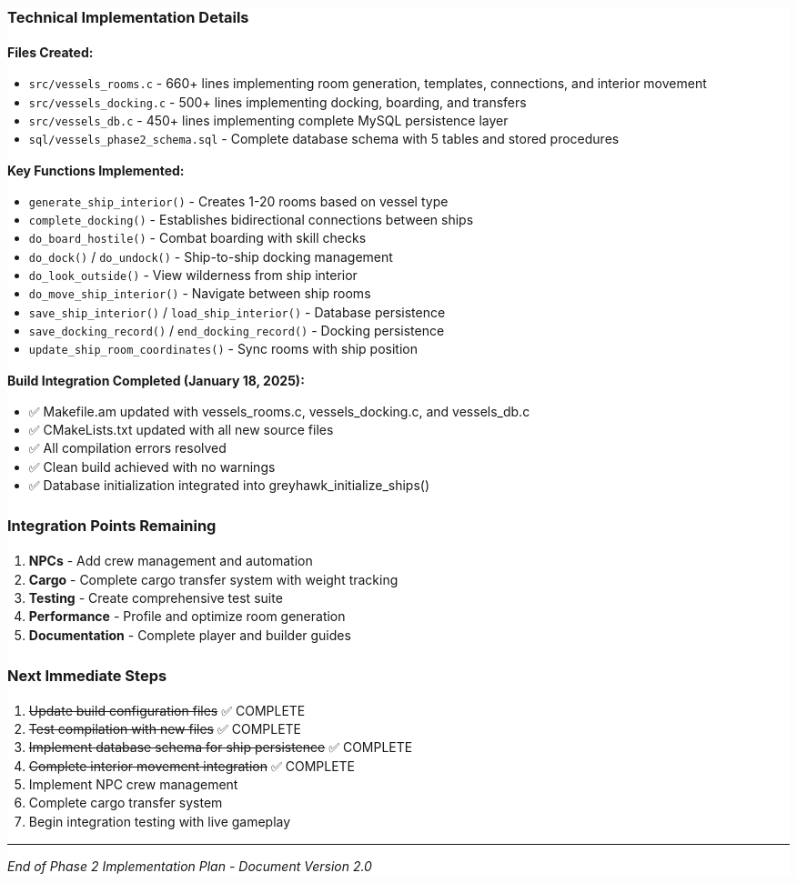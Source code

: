 ### Technical Implementation Details
**Files Created:**
- `src/vessels_rooms.c` - 660+ lines implementing room generation, templates, connections, and interior movement
- `src/vessels_docking.c` - 500+ lines implementing docking, boarding, and transfers
- `src/vessels_db.c` - 450+ lines implementing complete MySQL persistence layer
- `sql/vessels_phase2_schema.sql` - Complete database schema with 5 tables and stored procedures

**Key Functions Implemented:**
- `generate_ship_interior()` - Creates 1-20 rooms based on vessel type
- `complete_docking()` - Establishes bidirectional connections between ships
- `do_board_hostile()` - Combat boarding with skill checks
- `do_dock()` / `do_undock()` - Ship-to-ship docking management
- `do_look_outside()` - View wilderness from ship interior
- `do_move_ship_interior()` - Navigate between ship rooms
- `save_ship_interior()` / `load_ship_interior()` - Database persistence
- `save_docking_record()` / `end_docking_record()` - Docking persistence
- `update_ship_room_coordinates()` - Sync rooms with ship position

**Build Integration Completed (January 18, 2025):**
- ✅ Makefile.am updated with vessels_rooms.c, vessels_docking.c, and vessels_db.c
- ✅ CMakeLists.txt updated with all new source files
- ✅ All compilation errors resolved
- ✅ Clean build achieved with no warnings
- ✅ Database initialization integrated into greyhawk_initialize_ships()

### Integration Points Remaining
1. **NPCs** - Add crew management and automation
2. **Cargo** - Complete cargo transfer system with weight tracking
3. **Testing** - Create comprehensive test suite
4. **Performance** - Profile and optimize room generation
5. **Documentation** - Complete player and builder guides

### Next Immediate Steps
1. ~~Update build configuration files~~ ✅ COMPLETE
2. ~~Test compilation with new files~~ ✅ COMPLETE  
3. ~~Implement database schema for ship persistence~~ ✅ COMPLETE
4. ~~Complete interior movement integration~~ ✅ COMPLETE
5. Implement NPC crew management
6. Complete cargo transfer system
7. Begin integration testing with live gameplay

---

*End of Phase 2 Implementation Plan - Document Version 2.0*